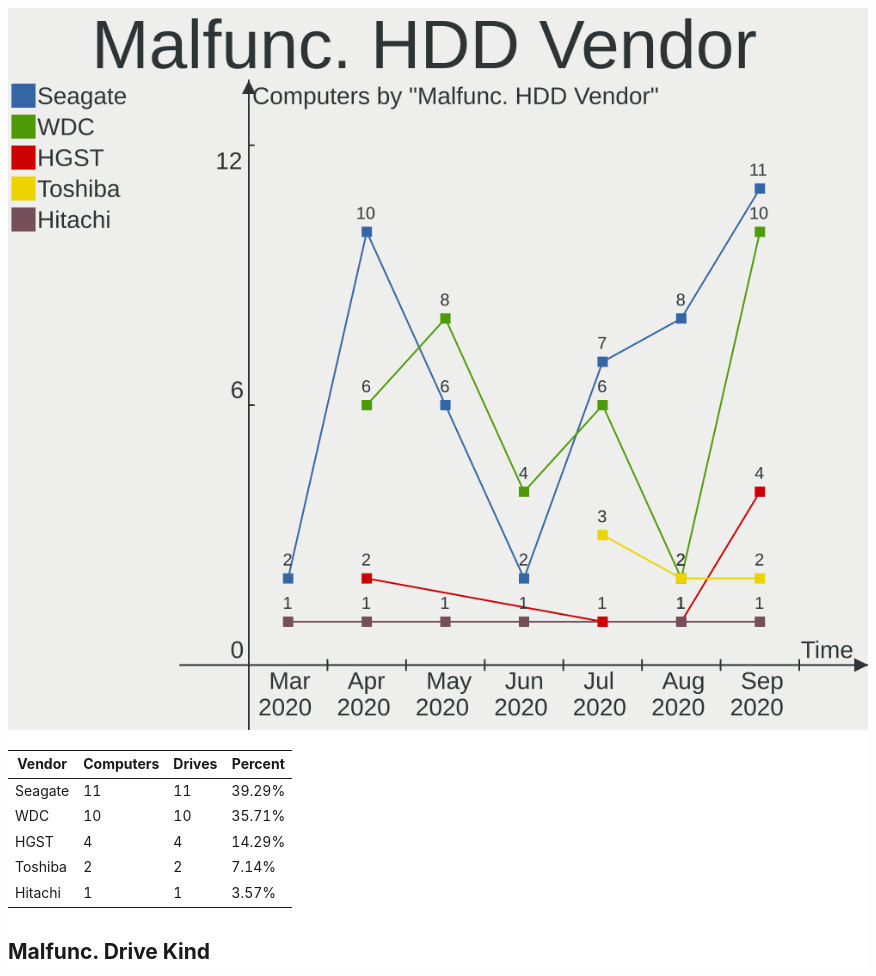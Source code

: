 ![Malfunc. HDD Vendor](./images/line_chart/drive_malfunc_hdd_vendor.svg)

| Vendor  | Computers | Drives | Percent |
|---------|-----------|--------|---------|
| Seagate | 11        | 11     | 39.29%  |
| WDC     | 10        | 10     | 35.71%  |
| HGST    | 4         | 4      | 14.29%  |
| Toshiba | 2         | 2      | 7.14%   |
| Hitachi | 1         | 1      | 3.57%   |

Malfunc. Drive Kind
-------------------
